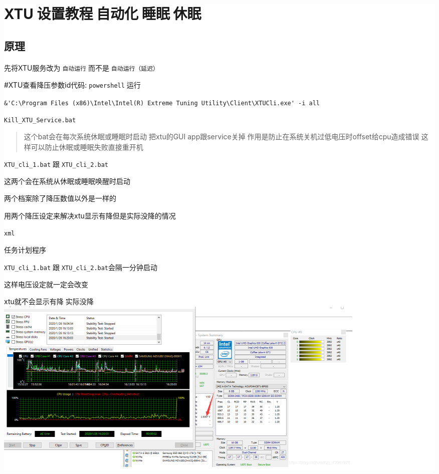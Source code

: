 # XTU 设置教程 自动化 睡眠 休眠 

## 原理

先将XTU服务改为 `自动运行` 而不是 `自动运行（延迟）`


#XTU查看降压参数id代码: `powershell` 运行


```shell
&'C:\Program Files (x86)\Intel\Intel(R) Extreme Tuning Utility\Client\XTUCli.exe' -i all
```


`Kill_XTU_Service.bat`


> 这个bat会在每次系统休眠或睡眠时启动
> 把xtu的GUI app跟service关掉
> 作用是防止在系统关机过低电压时offset给cpu造成错误
> 这样可以防止休眠或睡眠失败直接重开机


`XTU_cli_1.bat` 跟 `XTU_cli_2.bat`


这两个会在系统从休眠或睡眠唤醒时启动


两个档案除了降压数值以外是一样的


用两个降压设定来解决xtu显示有降但是实际没降的情况


`xml`


任务计划程序


`XTU_cli_1.bat` 跟 `XTU_cli_2.bat`会隔一分钟启动


这样电压设定就一定会改变

xtu就不会显示有降 实际没降
![image-20200720185746898](../../../_ImageAssets/image-20200720185746898.png)
